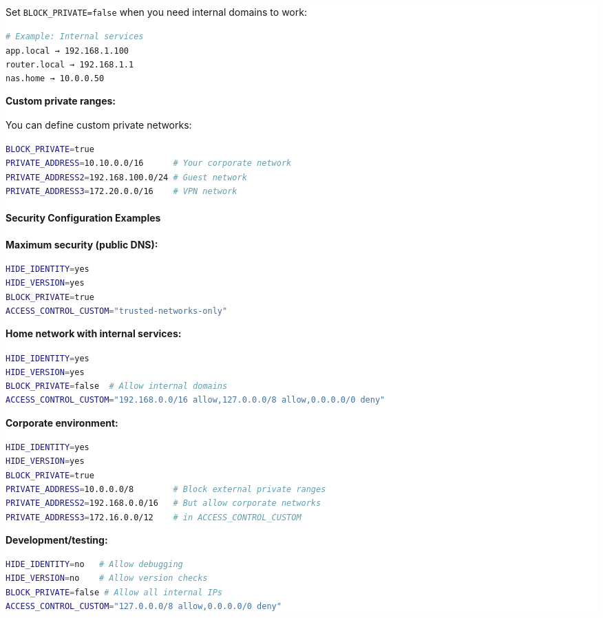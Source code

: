 Set `BLOCK_PRIVATE=false` when you need internal domains to work:

```bash
# Example: Internal services
app.local → 192.168.1.100
router.local → 192.168.1.1
nas.home → 10.0.0.50
```

**Custom private ranges:**

You can define custom private networks:

```bash
BLOCK_PRIVATE=true
PRIVATE_ADDRESS=10.10.0.0/16      # Your corporate network
PRIVATE_ADDRESS2=192.168.100.0/24 # Guest network
PRIVATE_ADDRESS3=172.20.0.0/16    # VPN network
```

#### Security Configuration Examples

**Maximum security (public DNS):**

```bash
HIDE_IDENTITY=yes
HIDE_VERSION=yes
BLOCK_PRIVATE=true
ACCESS_CONTROL_CUSTOM="trusted-networks-only"
```

**Home network with internal services:**

```bash
HIDE_IDENTITY=yes
HIDE_VERSION=yes
BLOCK_PRIVATE=false  # Allow internal domains
ACCESS_CONTROL_CUSTOM="192.168.0.0/16 allow,127.0.0.0/8 allow,0.0.0.0/0 deny"
```

**Corporate environment:**

```bash
HIDE_IDENTITY=yes
HIDE_VERSION=yes
BLOCK_PRIVATE=true
PRIVATE_ADDRESS=10.0.0.0/8        # Block external private ranges
PRIVATE_ADDRESS2=192.168.0.0/16   # But allow corporate networks
PRIVATE_ADDRESS3=172.16.0.0/12    # in ACCESS_CONTROL_CUSTOM
```

**Development/testing:**

```bash
HIDE_IDENTITY=no   # Allow debugging
HIDE_VERSION=no    # Allow version checks
BLOCK_PRIVATE=false # Allow all internal IPs
ACCESS_CONTROL_CUSTOM="127.0.0.0/8 allow,0.0.0.0/0 deny"
```
